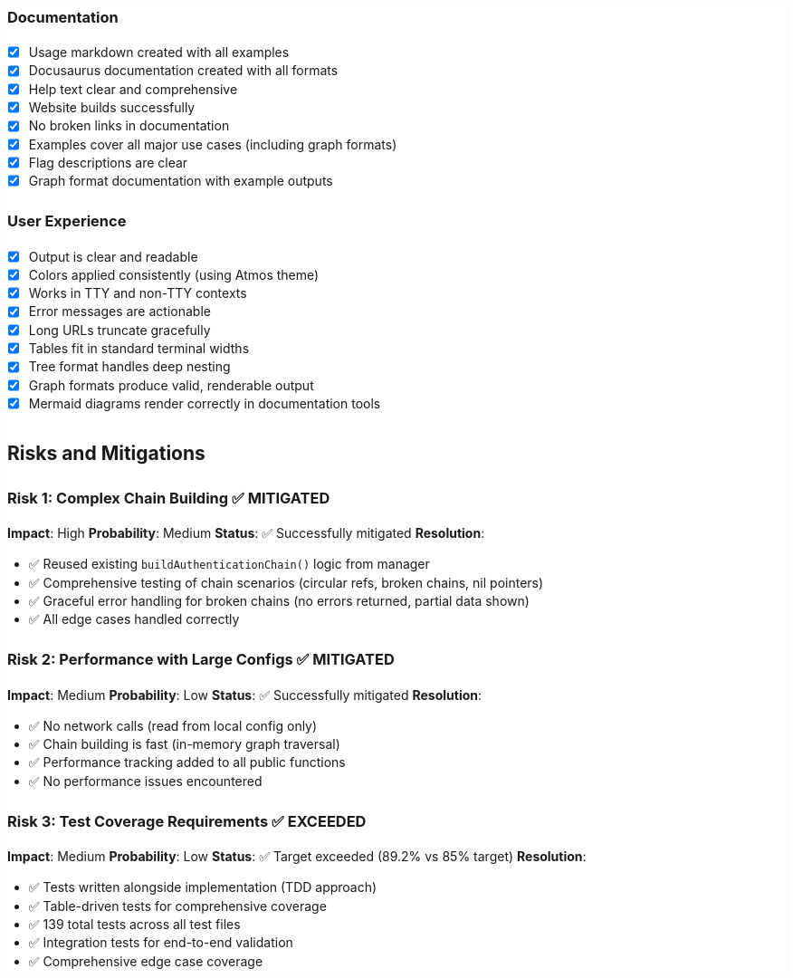 ### Documentation

- [x] Usage markdown created with all examples
- [x] Docusaurus documentation created with all formats
- [x] Help text clear and comprehensive
- [x] Website builds successfully
- [x] No broken links in documentation
- [x] Examples cover all major use cases (including graph formats)
- [x] Flag descriptions are clear
- [x] Graph format documentation with example outputs

### User Experience

- [x] Output is clear and readable
- [x] Colors applied consistently (using Atmos theme)
- [x] Works in TTY and non-TTY contexts
- [x] Error messages are actionable
- [x] Long URLs truncate gracefully
- [x] Tables fit in standard terminal widths
- [x] Tree format handles deep nesting
- [x] Graph formats produce valid, renderable output
- [x] Mermaid diagrams render correctly in documentation tools

## Risks and Mitigations

### Risk 1: Complex Chain Building ✅ MITIGATED
**Impact**: High
**Probability**: Medium
**Status**: ✅ Successfully mitigated
**Resolution**:
- ✅ Reused existing `buildAuthenticationChain()` logic from manager
- ✅ Comprehensive testing of chain scenarios (circular refs, broken chains, nil pointers)
- ✅ Graceful error handling for broken chains (no errors returned, partial data shown)
- ✅ All edge cases handled correctly

### Risk 2: Performance with Large Configs ✅ MITIGATED
**Impact**: Medium
**Probability**: Low
**Status**: ✅ Successfully mitigated
**Resolution**:
- ✅ No network calls (read from local config only)
- ✅ Chain building is fast (in-memory graph traversal)
- ✅ Performance tracking added to all public functions
- ✅ No performance issues encountered

### Risk 3: Test Coverage Requirements ✅ EXCEEDED
**Impact**: Medium
**Probability**: Low
**Status**: ✅ Target exceeded (89.2% vs 85% target)
**Resolution**:
- ✅ Tests written alongside implementation (TDD approach)
- ✅ Table-driven tests for comprehensive coverage
- ✅ 139 total tests across all test files
- ✅ Integration tests for end-to-end validation
- ✅ Comprehensive edge case coverage
